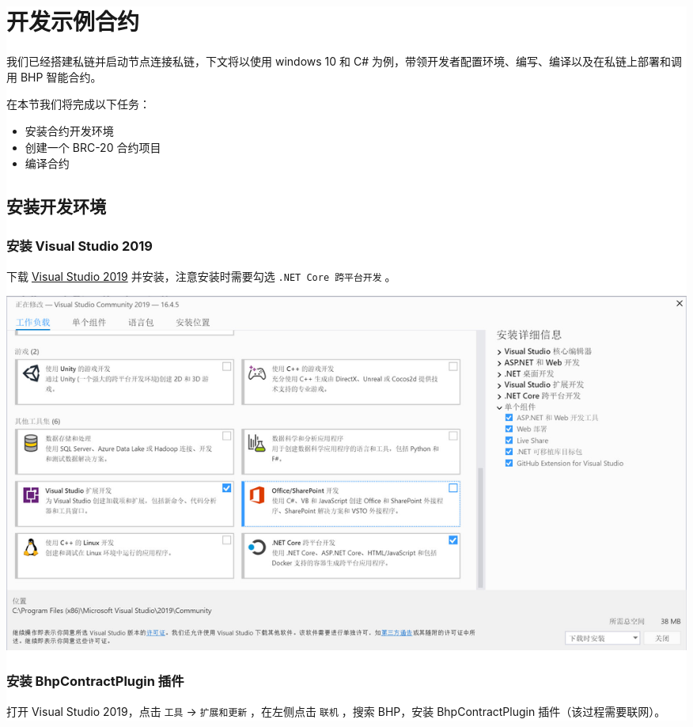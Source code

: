 # 开发示例合约

我们已经搭建私链并启动节点连接私链，下文将以使用 windows 10 和 C# 为例，带领开发者配置环境、编写、编译以及在私链上部署和调用 BHP 智能合约。

在本节我们将完成以下任务：

- 安装合约开发环境
- 创建一个 BRC-20 合约项目
- 编译合约

## 安装开发环境

### 安装 Visual Studio 2019

下载 [Visual Studio 2019](https://visualstudio.microsoft.com/zh-hans/thank-you-downloading-visual-studio/?sku=Community&rel=16) 并安装，注意安装时需要勾选 `.NET Core 跨平台开发` 。

![develop](../../assets/develop.png)

### 安装 BhpContractPlugin 插件

打开 Visual Studio 2019，点击 `工具` -> `扩展和更新` ，在左侧点击 `联机` ，搜索 BHP，安装 BhpContractPlugin 插件（该过程需要联网）。
